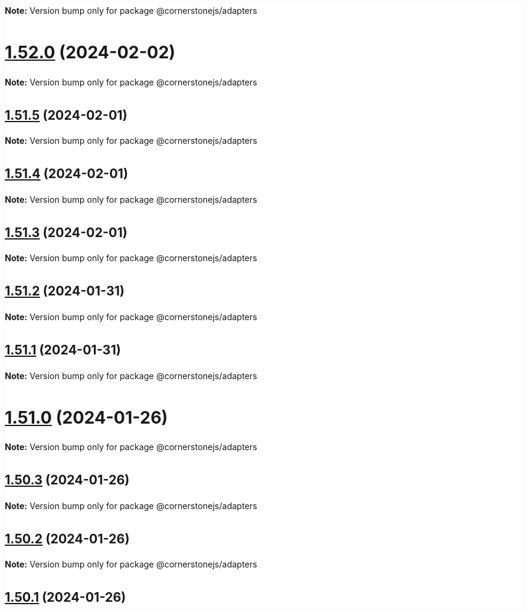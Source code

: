 **Note:** Version bump only for package @cornerstonejs/adapters

# [1.52.0](https://github.com/dcmjs-org/dcmjs/compare/v1.51.5...v1.52.0) (2024-02-02)

**Note:** Version bump only for package @cornerstonejs/adapters

## [1.51.5](https://github.com/dcmjs-org/dcmjs/compare/v1.51.4...v1.51.5) (2024-02-01)

**Note:** Version bump only for package @cornerstonejs/adapters

## [1.51.4](https://github.com/dcmjs-org/dcmjs/compare/v1.51.3...v1.51.4) (2024-02-01)

**Note:** Version bump only for package @cornerstonejs/adapters

## [1.51.3](https://github.com/dcmjs-org/dcmjs/compare/v1.51.2...v1.51.3) (2024-02-01)

**Note:** Version bump only for package @cornerstonejs/adapters

## [1.51.2](https://github.com/dcmjs-org/dcmjs/compare/v1.51.1...v1.51.2) (2024-01-31)

**Note:** Version bump only for package @cornerstonejs/adapters

## [1.51.1](https://github.com/dcmjs-org/dcmjs/compare/v1.51.0...v1.51.1) (2024-01-31)

**Note:** Version bump only for package @cornerstonejs/adapters

# [1.51.0](https://github.com/dcmjs-org/dcmjs/compare/v1.50.3...v1.51.0) (2024-01-26)

**Note:** Version bump only for package @cornerstonejs/adapters

## [1.50.3](https://github.com/dcmjs-org/dcmjs/compare/v1.50.2...v1.50.3) (2024-01-26)

**Note:** Version bump only for package @cornerstonejs/adapters

## [1.50.2](https://github.com/dcmjs-org/dcmjs/compare/v1.50.1...v1.50.2) (2024-01-26)

**Note:** Version bump only for package @cornerstonejs/adapters

## [1.50.1](https://github.com/dcmjs-org/dcmjs/compare/v1.50.0...v1.50.1) (2024-01-26)
